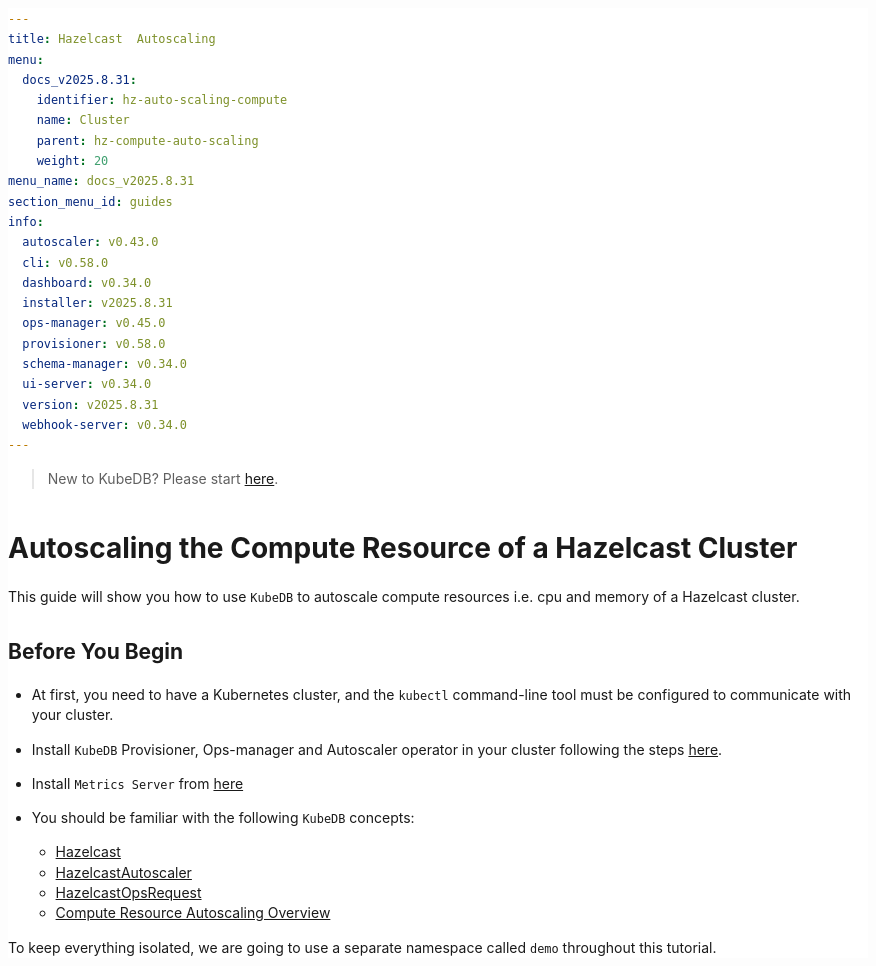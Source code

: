 ```yaml
---
title: Hazelcast  Autoscaling
menu:
  docs_v2025.8.31:
    identifier: hz-auto-scaling-compute
    name: Cluster
    parent: hz-compute-auto-scaling
    weight: 20
menu_name: docs_v2025.8.31
section_menu_id: guides
info:
  autoscaler: v0.43.0
  cli: v0.58.0
  dashboard: v0.34.0
  installer: v2025.8.31
  ops-manager: v0.45.0
  provisioner: v0.58.0
  schema-manager: v0.34.0
  ui-server: v0.34.0
  version: v2025.8.31
  webhook-server: v0.34.0
---
```


> New to KubeDB? Please start [here](/docs/v2025.8.31/README).

# Autoscaling the Compute Resource of a Hazelcast  Cluster

This guide will show you how to use `KubeDB` to autoscale compute resources i.e. cpu and memory of a Hazelcast  cluster.

## Before You Begin

- At first, you need to have a Kubernetes cluster, and the `kubectl` command-line tool must be configured to communicate with your cluster.

- Install `KubeDB` Provisioner, Ops-manager and Autoscaler operator in your cluster following the steps [here](/docs/v2025.8.31/setup/README).

- Install `Metrics Server` from [here](https://github.com/kubernetes-sigs/metrics-server#installation)

- You should be familiar with the following `KubeDB` concepts:
  - [Hazelcast](/docs/v2025.8.31/guides/hazelcast/concepts/hazelcast)
  - [HazelcastAutoscaler](/docs/v2025.8.31/guides/hazelcast/concepts/hazelcastautoscaler)
  - [HazelcastOpsRequest](/docs/v2025.8.31/guides/hazelcast/concepts/hazelcast-opsrequest)
  - [Compute Resource Autoscaling Overview](/docs/v2025.8.31/guides/hazelcast/autoscaler/compute/overview)

To keep everything isolated, we are going to use a separate namespace called `demo` throughout this tutorial.

